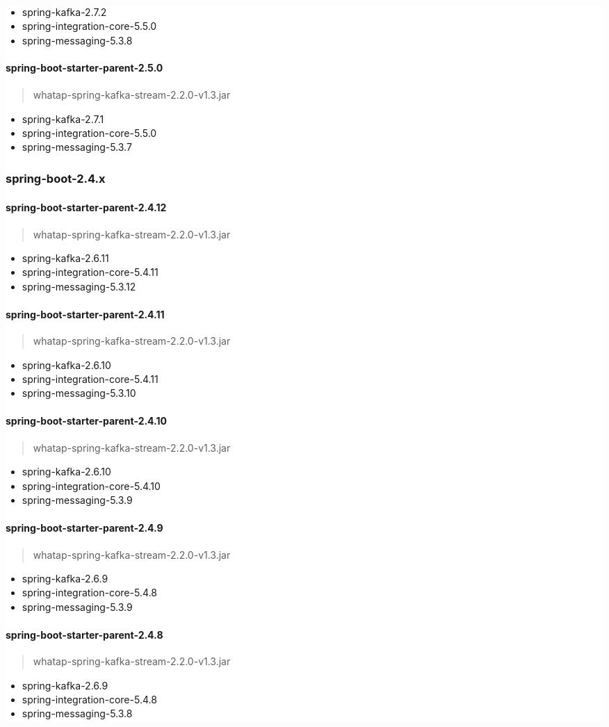 * spring-kafka-2.7.2
* spring-integration-core-5.5.0
* spring-messaging-5.3.8

#### spring-boot-starter-parent-2.5.0
>
> whatap-spring-kafka-stream-2.2.0-v1.3.jar

* spring-kafka-2.7.1
* spring-integration-core-5.5.0
* spring-messaging-5.3.7

### spring-boot-2.4.x

#### spring-boot-starter-parent-2.4.12
>
> whatap-spring-kafka-stream-2.2.0-v1.3.jar

* spring-kafka-2.6.11
* spring-integration-core-5.4.11
* spring-messaging-5.3.12

#### spring-boot-starter-parent-2.4.11
>
> whatap-spring-kafka-stream-2.2.0-v1.3.jar

* spring-kafka-2.6.10
* spring-integration-core-5.4.11
* spring-messaging-5.3.10

#### spring-boot-starter-parent-2.4.10
>
> whatap-spring-kafka-stream-2.2.0-v1.3.jar

* spring-kafka-2.6.10
* spring-integration-core-5.4.10
* spring-messaging-5.3.9

#### spring-boot-starter-parent-2.4.9
>
> whatap-spring-kafka-stream-2.2.0-v1.3.jar

* spring-kafka-2.6.9
* spring-integration-core-5.4.8
* spring-messaging-5.3.9

#### spring-boot-starter-parent-2.4.8
>
> whatap-spring-kafka-stream-2.2.0-v1.3.jar

* spring-kafka-2.6.9
* spring-integration-core-5.4.8
* spring-messaging-5.3.8
